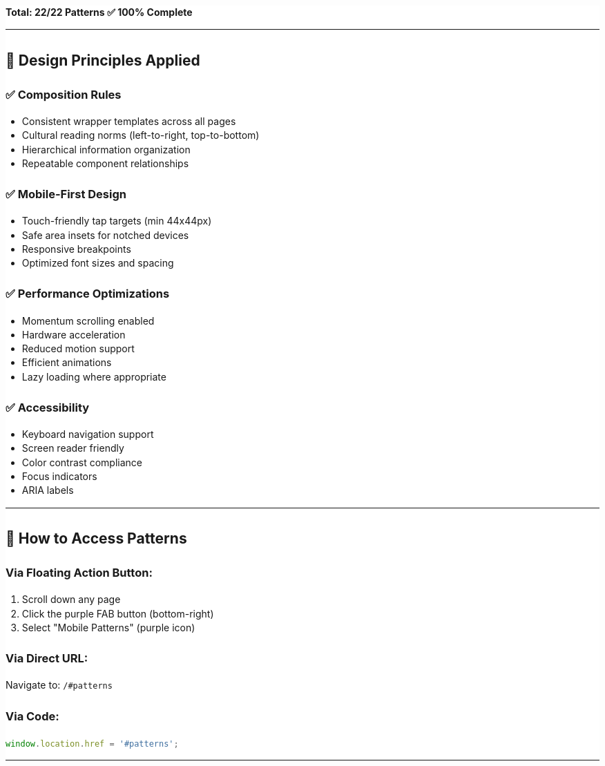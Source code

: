 **Total: 22/22 Patterns ✅ 100% Complete**

---

## 🎨 Design Principles Applied

### ✅ Composition Rules
- Consistent wrapper templates across all pages
- Cultural reading norms (left-to-right, top-to-bottom)
- Hierarchical information organization
- Repeatable component relationships

### ✅ Mobile-First Design
- Touch-friendly tap targets (min 44x44px)
- Safe area insets for notched devices
- Responsive breakpoints
- Optimized font sizes and spacing

### ✅ Performance Optimizations
- Momentum scrolling enabled
- Hardware acceleration
- Reduced motion support
- Efficient animations
- Lazy loading where appropriate

### ✅ Accessibility
- Keyboard navigation support
- Screen reader friendly
- Color contrast compliance
- Focus indicators
- ARIA labels

---

## 🚀 How to Access Patterns

### Via Floating Action Button:
1. Scroll down any page
2. Click the purple FAB button (bottom-right)
3. Select "Mobile Patterns" (purple icon)

### Via Direct URL:
Navigate to: `/#patterns`

### Via Code:
```typescript
window.location.href = '#patterns';
```

---